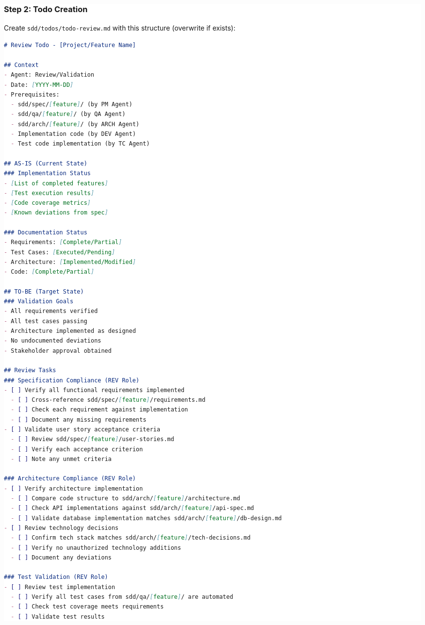 ### Step 2: Todo Creation

Create `sdd/todos/todo-review.md` with this structure (overwrite if exists):

```markdown
# Review Todo - [Project/Feature Name]

## Context
- Agent: Review/Validation
- Date: [YYYY-MM-DD]
- Prerequisites: 
  - sdd/spec/[feature]/ (by PM Agent)
  - sdd/qa/[feature]/ (by QA Agent)
  - sdd/arch/[feature]/ (by ARCH Agent)
  - Implementation code (by DEV Agent)
  - Test code implementation (by TC Agent)

## AS-IS (Current State)
### Implementation Status
- [List of completed features]
- [Test execution results]
- [Code coverage metrics]
- [Known deviations from spec]

### Documentation Status
- Requirements: [Complete/Partial]
- Test Cases: [Executed/Pending]
- Architecture: [Implemented/Modified]
- Code: [Complete/Partial]

## TO-BE (Target State)
### Validation Goals
- All requirements verified
- All test cases passing
- Architecture implemented as designed
- No undocumented deviations
- Stakeholder approval obtained

## Review Tasks
### Specification Compliance (REV Role)
- [ ] Verify all functional requirements implemented
  - [ ] Cross-reference sdd/spec/[feature]/requirements.md
  - [ ] Check each requirement against implementation
  - [ ] Document any missing requirements
- [ ] Validate user story acceptance criteria
  - [ ] Review sdd/spec/[feature]/user-stories.md
  - [ ] Verify each acceptance criterion
  - [ ] Note any unmet criteria

### Architecture Compliance (REV Role)
- [ ] Verify architecture implementation
  - [ ] Compare code structure to sdd/arch/[feature]/architecture.md
  - [ ] Check API implementations against sdd/arch/[feature]/api-spec.md
  - [ ] Validate database implementation matches sdd/arch/[feature]/db-design.md
- [ ] Review technology decisions
  - [ ] Confirm tech stack matches sdd/arch/[feature]/tech-decisions.md
  - [ ] Verify no unauthorized technology additions
  - [ ] Document any deviations

### Test Validation (REV Role)
- [ ] Review test implementation
  - [ ] Verify all test cases from sdd/qa/[feature]/ are automated
  - [ ] Check test coverage meets requirements
  - [ ] Validate test results
```